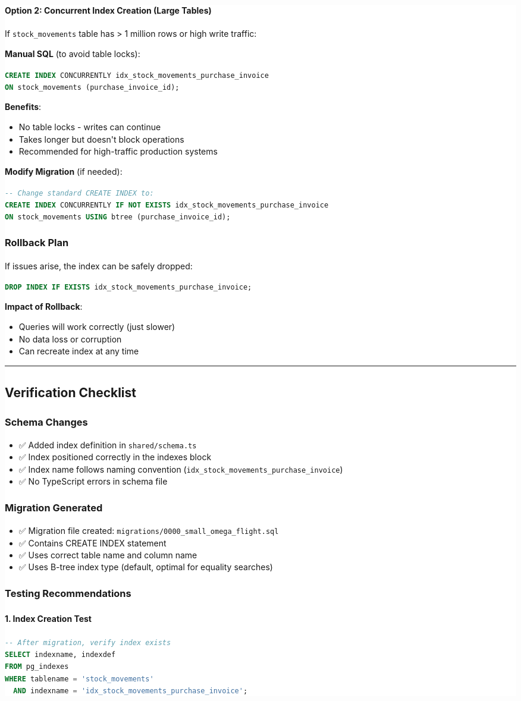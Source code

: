#### Option 2: Concurrent Index Creation (Large Tables)
If `stock_movements` table has > 1 million rows or high write traffic:

**Manual SQL** (to avoid table locks):
```sql
CREATE INDEX CONCURRENTLY idx_stock_movements_purchase_invoice 
ON stock_movements (purchase_invoice_id);
```

**Benefits**:
- No table locks - writes can continue
- Takes longer but doesn't block operations
- Recommended for high-traffic production systems

**Modify Migration** (if needed):
```sql
-- Change standard CREATE INDEX to:
CREATE INDEX CONCURRENTLY IF NOT EXISTS idx_stock_movements_purchase_invoice 
ON stock_movements USING btree (purchase_invoice_id);
```

### Rollback Plan
If issues arise, the index can be safely dropped:

```sql
DROP INDEX IF EXISTS idx_stock_movements_purchase_invoice;
```

**Impact of Rollback**:
- Queries will work correctly (just slower)
- No data loss or corruption
- Can recreate index at any time

---

## Verification Checklist

### Schema Changes
- ✅ Added index definition in `shared/schema.ts`
- ✅ Index positioned correctly in the indexes block
- ✅ Index name follows naming convention (`idx_stock_movements_purchase_invoice`)
- ✅ No TypeScript errors in schema file

### Migration Generated
- ✅ Migration file created: `migrations/0000_small_omega_flight.sql`
- ✅ Contains CREATE INDEX statement
- ✅ Uses correct table name and column name
- ✅ Uses B-tree index type (default, optimal for equality searches)

### Testing Recommendations

#### 1. Index Creation Test
```sql
-- After migration, verify index exists
SELECT indexname, indexdef 
FROM pg_indexes 
WHERE tablename = 'stock_movements' 
  AND indexname = 'idx_stock_movements_purchase_invoice';
```
